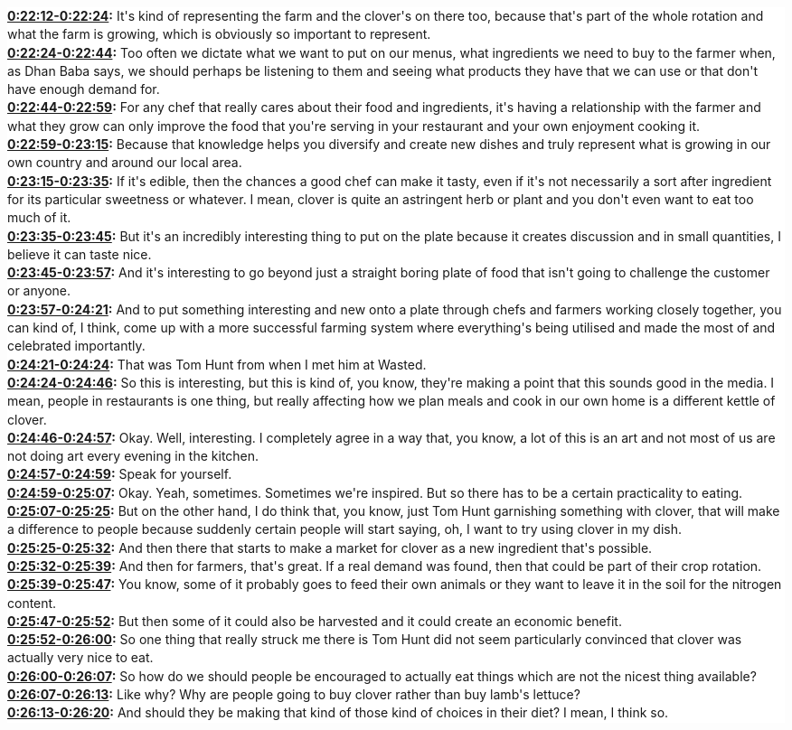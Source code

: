 **[0:22:12-0:22:24](https://soundcloud.com/farmerama-radio/21-farmerama#t=0:22:12):**  It's kind of representing the farm and the clover's on there too, because that's part of the whole rotation and what the farm is growing, which is obviously so important to represent.  
**[0:22:24-0:22:44](https://soundcloud.com/farmerama-radio/21-farmerama#t=0:22:24):**  Too often we dictate what we want to put on our menus, what ingredients we need to buy to the farmer when, as Dhan Baba says, we should perhaps be listening to them and seeing what products they have that we can use or that don't have enough demand for.  
**[0:22:44-0:22:59](https://soundcloud.com/farmerama-radio/21-farmerama#t=0:22:44):**  For any chef that really cares about their food and ingredients, it's having a relationship with the farmer and what they grow can only improve the food that you're serving in your restaurant and your own enjoyment cooking it.  
**[0:22:59-0:23:15](https://soundcloud.com/farmerama-radio/21-farmerama#t=0:22:59):**  Because that knowledge helps you diversify and create new dishes and truly represent what is growing in our own country and around our local area.  
**[0:23:15-0:23:35](https://soundcloud.com/farmerama-radio/21-farmerama#t=0:23:15):**  If it's edible, then the chances a good chef can make it tasty, even if it's not necessarily a sort after ingredient for its particular sweetness or whatever. I mean, clover is quite an astringent herb or plant and you don't even want to eat too much of it.  
**[0:23:35-0:23:45](https://soundcloud.com/farmerama-radio/21-farmerama#t=0:23:35):**  But it's an incredibly interesting thing to put on the plate because it creates discussion and in small quantities, I believe it can taste nice.  
**[0:23:45-0:23:57](https://soundcloud.com/farmerama-radio/21-farmerama#t=0:23:45):**  And it's interesting to go beyond just a straight boring plate of food that isn't going to challenge the customer or anyone.  
**[0:23:57-0:24:21](https://soundcloud.com/farmerama-radio/21-farmerama#t=0:23:57):**  And to put something interesting and new onto a plate through chefs and farmers working closely together, you can kind of, I think, come up with a more successful farming system where everything's being utilised and made the most of and celebrated importantly.  
**[0:24:21-0:24:24](https://soundcloud.com/farmerama-radio/21-farmerama#t=0:24:21):**  That was Tom Hunt from when I met him at Wasted.  
**[0:24:24-0:24:46](https://soundcloud.com/farmerama-radio/21-farmerama#t=0:24:24):**  So this is interesting, but this is kind of, you know, they're making a point that this sounds good in the media. I mean, people in restaurants is one thing, but really affecting how we plan meals and cook in our own home is a different kettle of clover.  
**[0:24:46-0:24:57](https://soundcloud.com/farmerama-radio/21-farmerama#t=0:24:46):**  Okay. Well, interesting. I completely agree in a way that, you know, a lot of this is an art and not most of us are not doing art every evening in the kitchen.  
**[0:24:57-0:24:59](https://soundcloud.com/farmerama-radio/21-farmerama#t=0:24:57):**  Speak for yourself.  
**[0:24:59-0:25:07](https://soundcloud.com/farmerama-radio/21-farmerama#t=0:24:59):**  Okay. Yeah, sometimes. Sometimes we're inspired. But so there has to be a certain practicality to eating.  
**[0:25:07-0:25:25](https://soundcloud.com/farmerama-radio/21-farmerama#t=0:25:07):**  But on the other hand, I do think that, you know, just Tom Hunt garnishing something with clover, that will make a difference to people because suddenly certain people will start saying, oh, I want to try using clover in my dish.  
**[0:25:25-0:25:32](https://soundcloud.com/farmerama-radio/21-farmerama#t=0:25:25):**  And then there that starts to make a market for clover as a new ingredient that's possible.  
**[0:25:32-0:25:39](https://soundcloud.com/farmerama-radio/21-farmerama#t=0:25:32):**  And then for farmers, that's great. If a real demand was found, then that could be part of their crop rotation.  
**[0:25:39-0:25:47](https://soundcloud.com/farmerama-radio/21-farmerama#t=0:25:39):**  You know, some of it probably goes to feed their own animals or they want to leave it in the soil for the nitrogen content.  
**[0:25:47-0:25:52](https://soundcloud.com/farmerama-radio/21-farmerama#t=0:25:47):**  But then some of it could also be harvested and it could create an economic benefit.  
**[0:25:52-0:26:00](https://soundcloud.com/farmerama-radio/21-farmerama#t=0:25:52):**  So one thing that really struck me there is Tom Hunt did not seem particularly convinced that clover was actually very nice to eat.  
**[0:26:00-0:26:07](https://soundcloud.com/farmerama-radio/21-farmerama#t=0:26:00):**  So how do we should people be encouraged to actually eat things which are not the nicest thing available?  
**[0:26:07-0:26:13](https://soundcloud.com/farmerama-radio/21-farmerama#t=0:26:07):**  Like why? Why are people going to buy clover rather than buy lamb's lettuce?  
**[0:26:13-0:26:20](https://soundcloud.com/farmerama-radio/21-farmerama#t=0:26:13):**  And should they be making that kind of those kind of choices in their diet? I mean, I think so.  